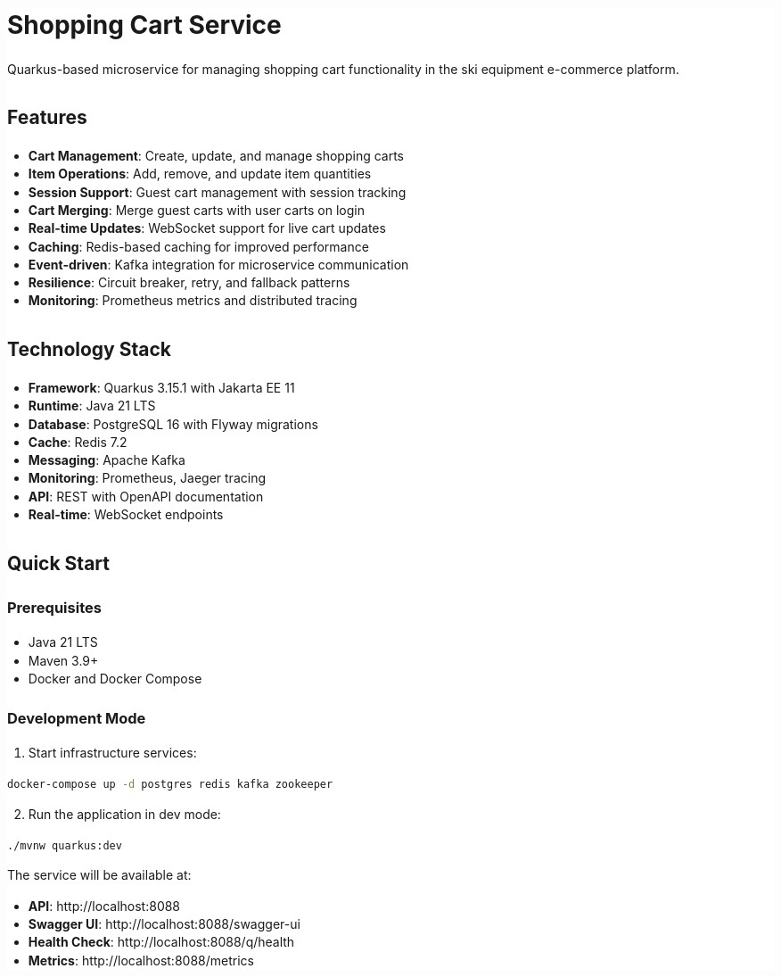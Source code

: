 # Shopping Cart Service

Quarkus-based microservice for managing shopping cart functionality in the ski equipment e-commerce platform.

## Features

- **Cart Management**: Create, update, and manage shopping carts
- **Item Operations**: Add, remove, and update item quantities
- **Session Support**: Guest cart management with session tracking
- **Cart Merging**: Merge guest carts with user carts on login
- **Real-time Updates**: WebSocket support for live cart updates
- **Caching**: Redis-based caching for improved performance
- **Event-driven**: Kafka integration for microservice communication
- **Resilience**: Circuit breaker, retry, and fallback patterns
- **Monitoring**: Prometheus metrics and distributed tracing

## Technology Stack

- **Framework**: Quarkus 3.15.1 with Jakarta EE 11
- **Runtime**: Java 21 LTS
- **Database**: PostgreSQL 16 with Flyway migrations
- **Cache**: Redis 7.2
- **Messaging**: Apache Kafka
- **Monitoring**: Prometheus, Jaeger tracing
- **API**: REST with OpenAPI documentation
- **Real-time**: WebSocket endpoints

## Quick Start

### Prerequisites

- Java 21 LTS
- Maven 3.9+
- Docker and Docker Compose

### Development Mode

1. Start infrastructure services:
```bash
docker-compose up -d postgres redis kafka zookeeper
```

2. Run the application in dev mode:
```bash
./mvnw quarkus:dev
```

The service will be available at:
- **API**: http://localhost:8088
- **Swagger UI**: http://localhost:8088/swagger-ui
- **Health Check**: http://localhost:8088/q/health
- **Metrics**: http://localhost:8088/metrics
